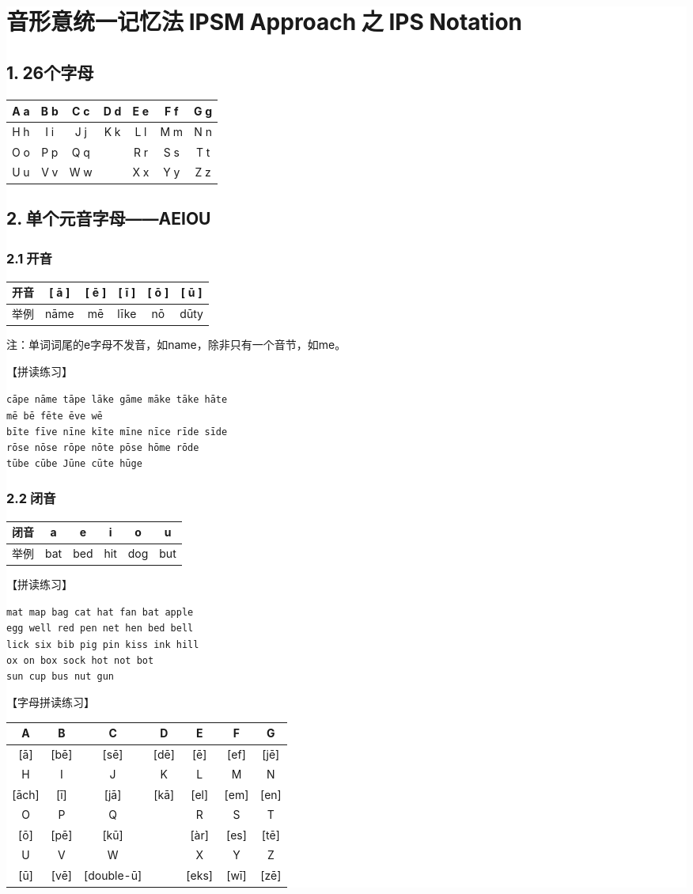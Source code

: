 # 音形意统一记忆法 IPSM Approach 之 IPS Notation


## 1. 26个字母

A a	|B b    |	C c |D d	|E e	| F f | G g 
:----:|:-----:|:----:|:----:|:---:|:---:|:---:
H h|	I i	|J j	|K k	|L l	|M m| N n 
O o	|P p|	Q q	| | R r |	S s	|T t
U u	|V v|	W w	| |	X x	|Y y	|Z z

## 2. 单个元音字母——AEIOU

### 2.1 开音

开音  |  [ ā ]  |  [ ē ]  |  [ ī ]  |  [ ō ]  |  [ ū ]
:----:|:-------:|:-------:|:-------:|:-------:|:---:
举例  |   nāme   |  mē     |   līke  |  nō    |  dūty

注：单词词尾的e字母不发音，如name，除非只有一个音节，如me。

【拼读练习】

	cāpe nāme tāpe lāke gāme māke tāke hāte
	mē bē fēte ēve wē
	bīte fīve nīne kīte mīne nīce rīde sīde
	rōse nōse rōpe nōte pōse hōme rōde
	tūbe cūbe Jūne cūte hūge
### 2.2 闭音

闭音	|a	 |e	  |  i  |  o  | u
:--:|:--:|:--:|:---:|:---:|:---:
举例	|bat |bed |hit  |dog  | but

【拼读练习】

	mat map bag cat hat fan bat apple
	egg well red pen net hen bed bell
	lick six bib pig pin kiss ink hill
	ox on box sock hot not bot
	sun cup bus nut gun

【字母拼读练习】

A	|B    |	C  |D	|E	| F |  G
:----:|:-----:|:----:|:----:|:---:|:---:|:---:
[ā] |[bē] |[sē]|[dē]	|[ē]	|[ef]	|[jē]
H|	I	|J	|K	|L	|M|	N
[āch]	|[ī]|	[jā]	|[kā]	|[el]|	[em]	|[en]
O	|P|	Q	| |	R|	S	|T
[ō]|	[pē]|	 [kū]	|  |	[àr]|	[es]	|[tē]
U	|V|	W	| |	X	|Y	|Z
[ū]	|[vē]|	[double-ū]	| |	[eks]	|[wī]	|[zē]
